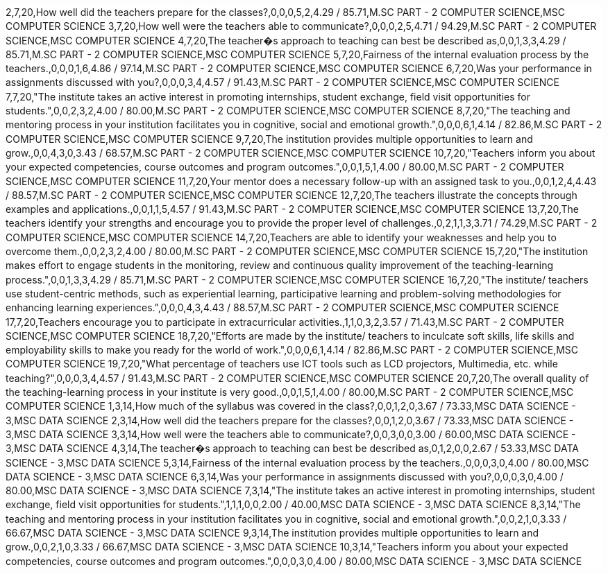 2,7,20,How well did the teachers prepare for the classes?,0,0,0,5,2,4.29 / 85.71,M.SC PART - 2 COMPUTER SCIENCE,MSC COMPUTER SCIENCE
3,7,20,How well were the teachers able to communicate?,0,0,0,2,5,4.71 / 94.29,M.SC PART - 2 COMPUTER SCIENCE,MSC COMPUTER SCIENCE
4,7,20,The teacher�s approach to teaching can best be described as,0,0,1,3,3,4.29 / 85.71,M.SC PART - 2 COMPUTER SCIENCE,MSC COMPUTER SCIENCE
5,7,20,Fairness of the internal evaluation process by the teachers.,0,0,0,1,6,4.86 / 97.14,M.SC PART - 2 COMPUTER SCIENCE,MSC COMPUTER SCIENCE
6,7,20,Was your performance in assignments discussed with you?,0,0,0,3,4,4.57 / 91.43,M.SC PART - 2 COMPUTER SCIENCE,MSC COMPUTER SCIENCE
7,7,20,"The institute takes an active interest in promoting internships, student exchange, field visit opportunities for students.",0,0,2,3,2,4.00 / 80.00,M.SC PART - 2 COMPUTER SCIENCE,MSC COMPUTER SCIENCE
8,7,20,"The teaching and mentoring process in your institution facilitates you in cognitive, social and
emotional growth.",0,0,0,6,1,4.14 / 82.86,M.SC PART - 2 COMPUTER SCIENCE,MSC COMPUTER SCIENCE
9,7,20,The institution provides multiple opportunities to learn and grow.,0,0,4,3,0,3.43 / 68.57,M.SC PART - 2 COMPUTER SCIENCE,MSC COMPUTER SCIENCE
10,7,20,"Teachers inform you about your expected competencies, course outcomes and program
outcomes.",0,0,1,5,1,4.00 / 80.00,M.SC PART - 2 COMPUTER SCIENCE,MSC COMPUTER SCIENCE
11,7,20,Your mentor does a necessary follow-up with an assigned task to you.,0,0,1,2,4,4.43 / 88.57,M.SC PART - 2 COMPUTER SCIENCE,MSC COMPUTER SCIENCE
12,7,20,The teachers illustrate the concepts through examples and applications.,0,0,1,1,5,4.57 / 91.43,M.SC PART - 2 COMPUTER SCIENCE,MSC COMPUTER SCIENCE
13,7,20,The teachers identify your strengths and encourage you to provide the proper level of challenges.,0,2,1,1,3,3.71 / 74.29,M.SC PART - 2 COMPUTER SCIENCE,MSC COMPUTER SCIENCE
14,7,20,Teachers are able to identify your weaknesses and help you to overcome them.,0,0,2,3,2,4.00 / 80.00,M.SC PART - 2 COMPUTER SCIENCE,MSC COMPUTER SCIENCE
15,7,20,"The institution makes effort to engage students in the monitoring, review and continuous quality improvement of the teaching-learning process.",0,0,1,3,3,4.29 / 85.71,M.SC PART - 2 COMPUTER SCIENCE,MSC COMPUTER SCIENCE
16,7,20,"The institute/ teachers use student-centric methods, such as experiential learning, participative learning and problem-solving methodologies for enhancing learning experiences.",0,0,0,4,3,4.43 / 88.57,M.SC PART - 2 COMPUTER SCIENCE,MSC COMPUTER SCIENCE
17,7,20,Teachers encourage you to participate in extracurricular activities.,1,1,0,3,2,3.57 / 71.43,M.SC PART - 2 COMPUTER SCIENCE,MSC COMPUTER SCIENCE
18,7,20,"Efforts are made by the institute/ teachers to inculcate soft skills, life skills and employability skills to make you ready for the world of work.",0,0,0,6,1,4.14 / 82.86,M.SC PART - 2 COMPUTER SCIENCE,MSC COMPUTER SCIENCE
19,7,20,"What percentage of teachers use ICT tools such as LCD projectors, Multimedia, etc. while teaching?",0,0,0,3,4,4.57 / 91.43,M.SC PART - 2 COMPUTER SCIENCE,MSC COMPUTER SCIENCE
20,7,20,The overall quality of the teaching-learning process in your institute is very good.,0,0,1,5,1,4.00 / 80.00,M.SC PART - 2 COMPUTER SCIENCE,MSC COMPUTER SCIENCE
1,3,14,How much of the syllabus was covered in the class?,0,0,1,2,0,3.67 / 73.33,MSC DATA SCIENCE - 3,MSC DATA SCIENCE
2,3,14,How well did the teachers prepare for the classes?,0,0,1,2,0,3.67 / 73.33,MSC DATA SCIENCE - 3,MSC DATA SCIENCE
3,3,14,How well were the teachers able to communicate?,0,0,3,0,0,3.00 / 60.00,MSC DATA SCIENCE - 3,MSC DATA SCIENCE
4,3,14,The teacher�s approach to teaching can best be described as,0,1,2,0,0,2.67 / 53.33,MSC DATA SCIENCE - 3,MSC DATA SCIENCE
5,3,14,Fairness of the internal evaluation process by the teachers.,0,0,0,3,0,4.00 / 80.00,MSC DATA SCIENCE - 3,MSC DATA SCIENCE
6,3,14,Was your performance in assignments discussed with you?,0,0,0,3,0,4.00 / 80.00,MSC DATA SCIENCE - 3,MSC DATA SCIENCE
7,3,14,"The institute takes an active interest in promoting internships, student exchange, field visit opportunities for students.",1,1,1,0,0,2.00 / 40.00,MSC DATA SCIENCE - 3,MSC DATA SCIENCE
8,3,14,"The teaching and mentoring process in your institution facilitates you in cognitive, social and
emotional growth.",0,0,2,1,0,3.33 / 66.67,MSC DATA SCIENCE - 3,MSC DATA SCIENCE
9,3,14,The institution provides multiple opportunities to learn and grow.,0,0,2,1,0,3.33 / 66.67,MSC DATA SCIENCE - 3,MSC DATA SCIENCE
10,3,14,"Teachers inform you about your expected competencies, course outcomes and program
outcomes.",0,0,0,3,0,4.00 / 80.00,MSC DATA SCIENCE - 3,MSC DATA SCIENCE